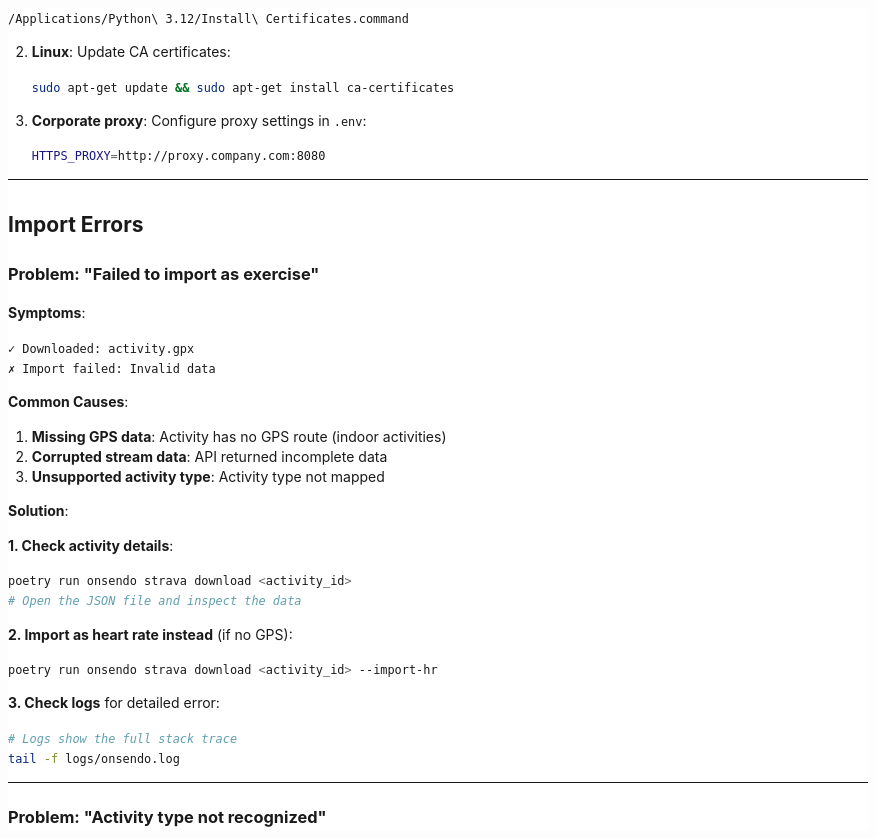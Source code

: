    ```bash
   /Applications/Python\ 3.12/Install\ Certificates.command
   ```

2. **Linux**: Update CA certificates:

   ```bash
   sudo apt-get update && sudo apt-get install ca-certificates
   ```

3. **Corporate proxy**: Configure proxy settings in `.env`:

   ```bash
   HTTPS_PROXY=http://proxy.company.com:8080
   ```

---

## Import Errors

### Problem: "Failed to import as exercise"

**Symptoms**:

```
✓ Downloaded: activity.gpx
✗ Import failed: Invalid data
```

**Common Causes**:

1. **Missing GPS data**: Activity has no GPS route (indoor activities)
2. **Corrupted stream data**: API returned incomplete data
3. **Unsupported activity type**: Activity type not mapped

**Solution**:

**1. Check activity details**:

```bash
poetry run onsendo strava download <activity_id>
# Open the JSON file and inspect the data
```

**2. Import as heart rate instead** (if no GPS):

```bash
poetry run onsendo strava download <activity_id> --import-hr
```

**3. Check logs** for detailed error:

```bash
# Logs show the full stack trace
tail -f logs/onsendo.log
```

---

### Problem: "Activity type not recognized"
